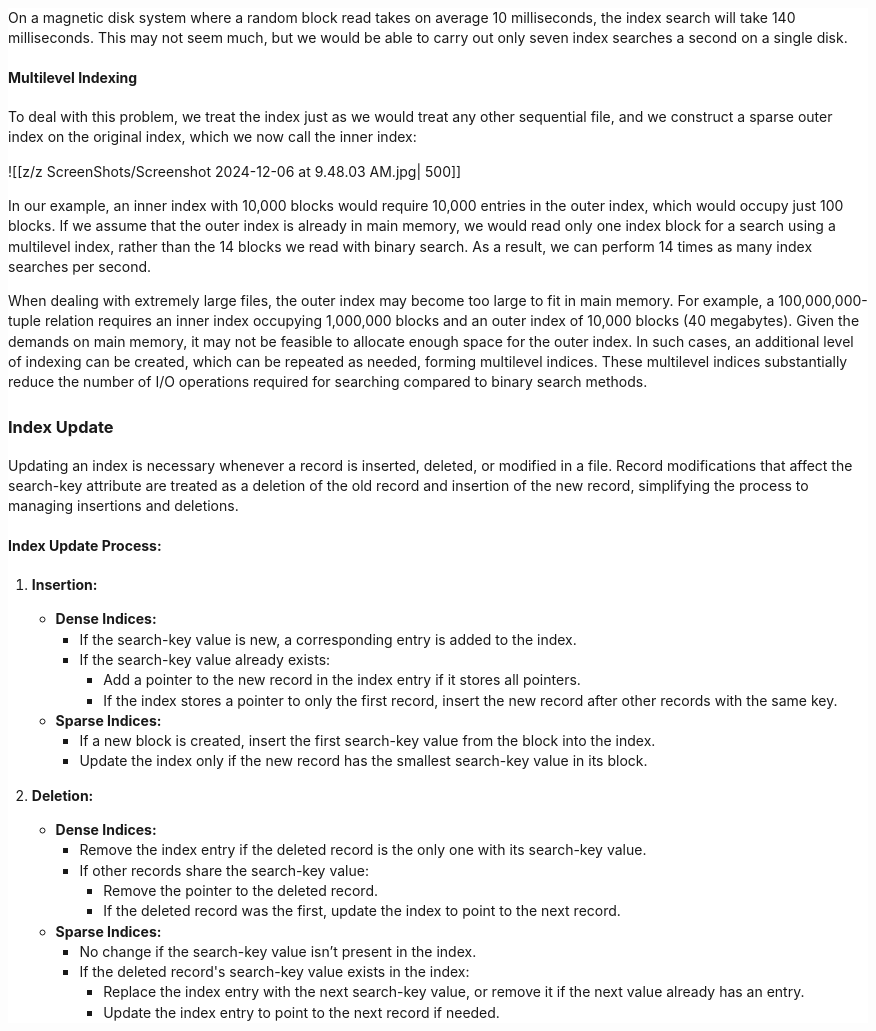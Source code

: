 On a magnetic disk system where a random block read takes on average 10 milliseconds, the index search will take 140 milliseconds. This may not seem much, but we would be able to carry out only seven index searches a second on a single disk.

#### Multilevel Indexing

To deal with this problem, we treat the index just as we would treat any other  sequential file, and we construct a sparse outer index on the original index, which we  now call the inner index:

![[z/z ScreenShots/Screenshot 2024-12-06 at 9.48.03 AM.jpg| 500]]

In our example, an inner index with 10,000 blocks would require 10,000 entries in the outer index, which would occupy just 100 blocks. If we assume that the outer index is already in main memory, we would read only one index block for a search using a multilevel index, rather than the 14 blocks we read with binary search. As a result, we can perform 14 times as many index searches per second.

 When dealing with extremely large files, the outer index may become too large to fit in main memory. For example, a 100,000,000-tuple relation requires an inner index occupying 1,000,000 blocks and an outer index of 10,000 blocks (40 megabytes). Given the demands on main memory, it may not be feasible to allocate enough space for the outer index. In such cases, an additional level of indexing can be created, which can be repeated as needed, forming multilevel indices. These multilevel indices substantially reduce the number of I/O operations required for searching compared to binary search methods.

### Index Update

Updating an index is necessary whenever a record is inserted, deleted, or modified in a file. Record modifications that affect the search-key attribute are treated as a deletion of the old record and insertion of the new record, simplifying the process to managing insertions and deletions.

#### Index Update Process:

1. **Insertion:**
    - **Dense Indices:**
        - If the search-key value is new, a corresponding entry is added to the index.
        - If the search-key value already exists:
            - Add a pointer to the new record in the index entry if it stores all pointers.
            - If the index stores a pointer to only the first record, insert the new record after other records with the same key.
    - **Sparse Indices:**
        - If a new block is created, insert the first search-key value from the block into the index.
        - Update the index only if the new record has the smallest search-key value in its block.

2. **Deletion:**
    - **Dense Indices:**
        - Remove the index entry if the deleted record is the only one with its search-key value.
        - If other records share the search-key value:
            - Remove the pointer to the deleted record.
            - If the deleted record was the first, update the index to point to the next record.
    - **Sparse Indices:**
        - No change if the search-key value isn’t present in the index.
        - If the deleted record's search-key value exists in the index:
            - Replace the index entry with the next search-key value, or remove it if the next value already has an entry.
            - Update the index entry to point to the next record if needed.
